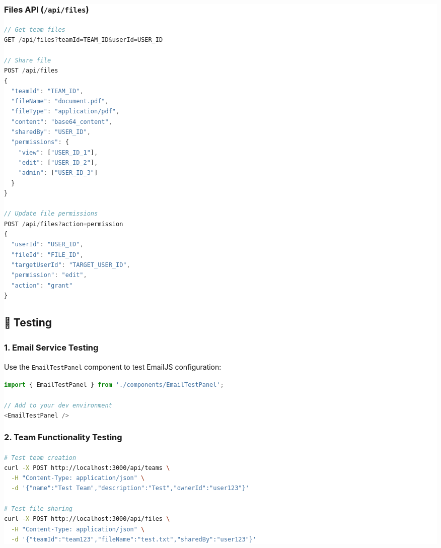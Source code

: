 ### **Files API** (`/api/files`)

```typescript
// Get team files
GET /api/files?teamId=TEAM_ID&userId=USER_ID

// Share file
POST /api/files
{
  "teamId": "TEAM_ID",
  "fileName": "document.pdf",
  "fileType": "application/pdf",
  "content": "base64_content",
  "sharedBy": "USER_ID",
  "permissions": {
    "view": ["USER_ID_1"],
    "edit": ["USER_ID_2"],
    "admin": ["USER_ID_3"]
  }
}

// Update file permissions
POST /api/files?action=permission
{
  "userId": "USER_ID",
  "fileId": "FILE_ID",
  "targetUserId": "TARGET_USER_ID",
  "permission": "edit",
  "action": "grant"
}
```

## 🧪 Testing

### **1. Email Service Testing**

Use the `EmailTestPanel` component to test EmailJS configuration:

```typescript
import { EmailTestPanel } from './components/EmailTestPanel';

// Add to your dev environment
<EmailTestPanel />
```

### **2. Team Functionality Testing**

```bash
# Test team creation
curl -X POST http://localhost:3000/api/teams \
  -H "Content-Type: application/json" \
  -d '{"name":"Test Team","description":"Test","ownerId":"user123"}'

# Test file sharing
curl -X POST http://localhost:3000/api/files \
  -H "Content-Type: application/json" \
  -d '{"teamId":"team123","fileName":"test.txt","sharedBy":"user123"}'
```
